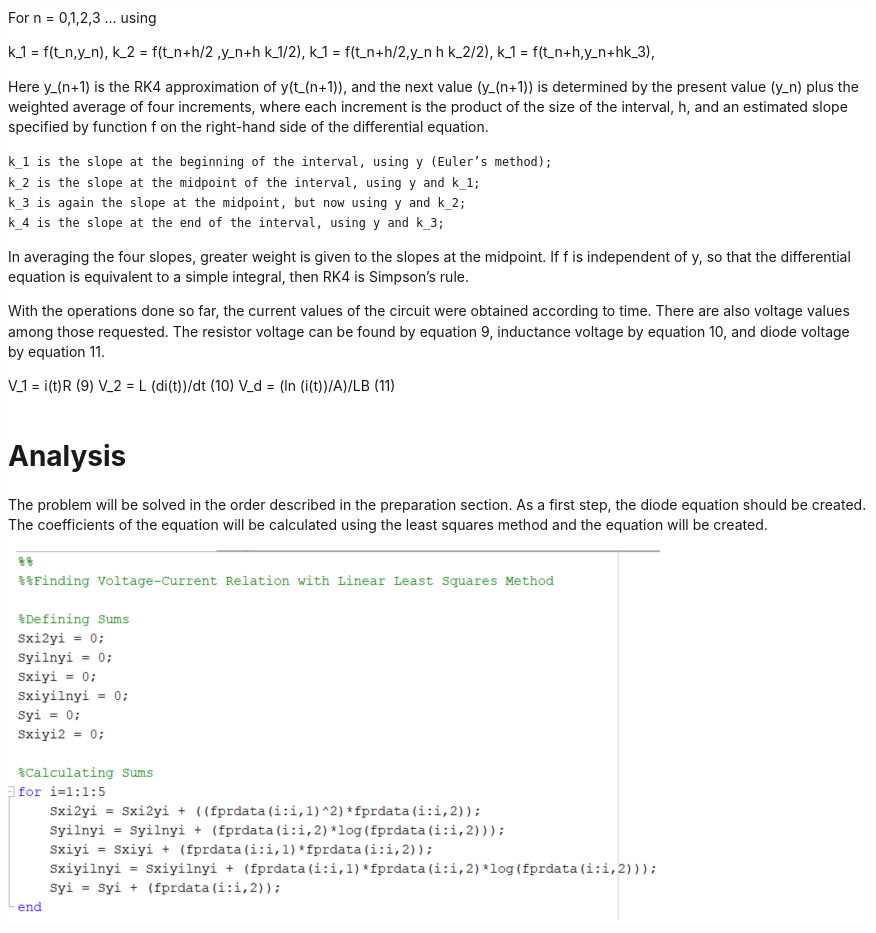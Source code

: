 For n = 0,1,2,3 ...  using

k_1  = f(t_n,y_n),
k_2  = f(t_n+h/2  ,y_n+h k_1/2),
k_1  = f(t_n+h/2,y_n h k_2/2),
k_1  = f(t_n+h,y_n+hk_3),

Here y_(n+1) is the RK4 approximation of y(t_(n+1)), and the next value (y_(n+1)) is determined by the present value (y_n) plus the weighted average of four increments, where each increment is the product of the size of the interval, h, and an estimated slope specified by function f on the right-hand side of the differential equation.

	k_1 is the slope at the beginning of the interval, using y (Euler’s method);
	k_2 is the slope at the midpoint of the interval, using y and k_1;
	k_3 is again the slope at the midpoint, but now using y and k_2;
	k_4 is the slope at the end of the interval, using y and k_3;

In averaging the four slopes, greater weight is given to the slopes at the midpoint. If f is independent of y, so that the differential equation is equivalent to a simple integral, then RK4 is Simpson’s rule.

With the operations done so far, the current values of the circuit were obtained according to time. There are also voltage values among those requested. The resistor voltage can be found by equation 9, inductance voltage by equation 10, and diode voltage by equation 11.

V_1  = i(t)R     (9)
V_2  = L (di(t))/dt      (10)
V_d  =  (ln (i(t))/A)/LB      (11)

**<h1>Analysis</h1>**  

The problem will be solved in the order described in the preparation section. As a first step, the diode equation should be created. The coefficients of the equation will be calculated using the least squares method and the equation will be created.  

![3](/images/3.png)  
